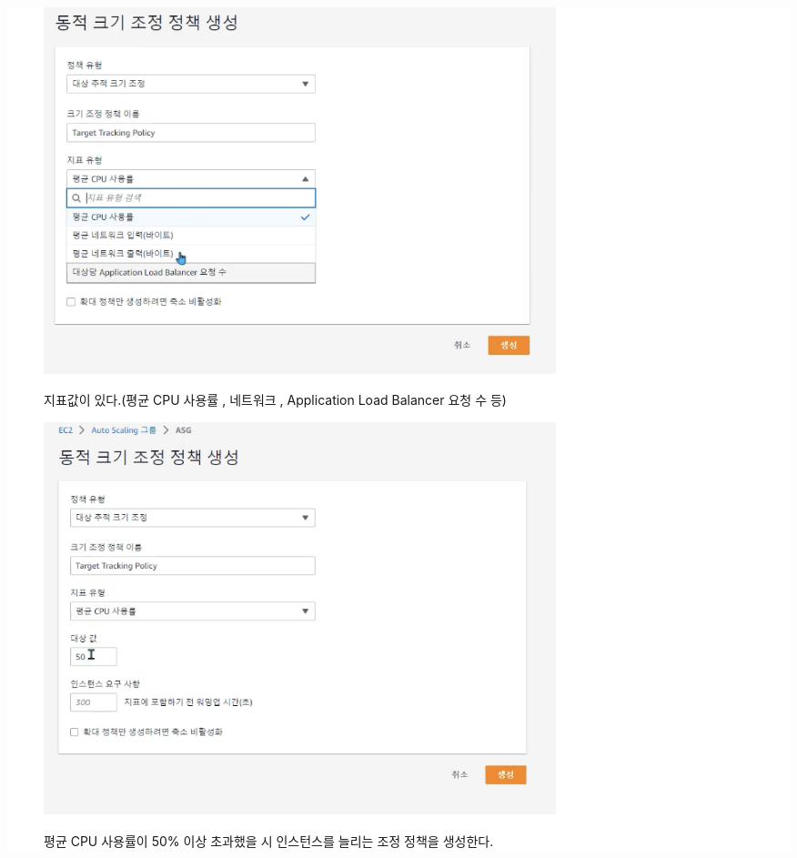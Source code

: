 <figure><img src="../.gitbook/assets/image (32).png" alt="" width="563"><figcaption><p> 지표값이 있다.(평균 CPU 사용률 , 네트워크 , Application Load Balancer 요청 수 등)</p></figcaption></figure>

<figure><img src="../.gitbook/assets/image (21).png" alt="" width="563"><figcaption><p> 평균 CPU 사용률이 50% 이상 초과했을 시 인스턴스를 늘리는 조정 정책을 생성한다.</p></figcaption></figure>
